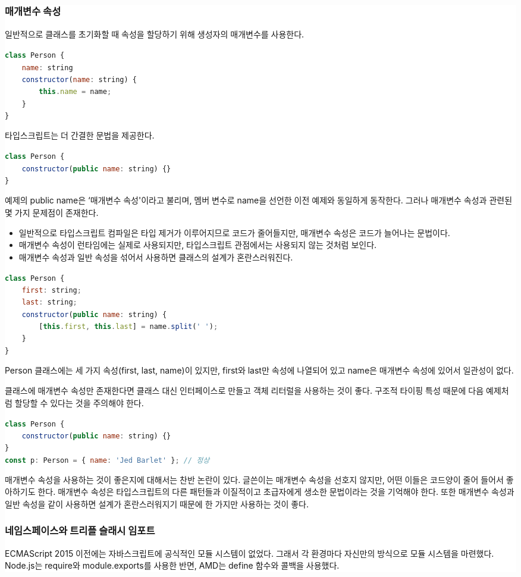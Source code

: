 ### 매개변수 속성

일반적으로 클래스를 초기화할 때 속성을 할당하기 위해 생성자의 매개변수를 사용한다.

```jsx
class Person {
	name: string
	constructor(name: string) {
		this.name = name;
	}
}
```

타입스크립트는 더 간결한 문법을 제공한다.

```jsx
class Person {
	constructor(public name: string) {}
}
```

예제의 public name은 ‘매개변수 속성'이라고 불리며, 멤버 변수로 name을 선언한 이전 예제와 동일하게 동작한다. 그러나 매개변수 속성과 관련된 몇 가지 문제점이 존재한다.

- 일반적으로 타입스크립트 컴파일은 타입 제거가 이루어지므로 코드가 줄어들지만, 매개변수 속성은 코드가 늘어나는 문법이다.
- 매개변수 속성이 런타임에는 실제로 사용되지만, 타입스크립트 관점에서는 사용되지 않는 것처럼 보인다.
- 매개변수 속성과 일반 속성을 섞어서 사용하면 클래스의 설계가 혼란스러워진다.

```jsx
class Person {
	first: string;
	last: string;
	constructor(public name: string) {
		[this.first, this.last] = name.split(' ');
	}
}
```

Person 클래스에는 세 가지 속성(first, last, name)이 있지만, first와 last만 속성에 나열되어 있고 name은 매개변수 속성에 있어서 일관성이 없다.

클래스에 매개변수 속성만 존재한다면 클래스 대신 인터페이스로 만들고 객체 리터럴을 사용하는 것이 좋다. 구조적 타이핑 특성 때문에 다음 예제처럼 할당할 수 있다는 것을 주의해야 한다.

```jsx
class Person {
	constructor(public name: string) {}
}
const p: Person = { name: 'Jed Barlet' }; // 정상
```

매개변수 속성을 사용하는 것이 좋은지에 대해서는 찬반 논란이 있다. 글쓴이는 매개변수 속성을 선호지 않지만, 어떤 이들은 코드양이 줄어 들어서 좋아하기도 한다. 매개변수 속성은 타입스크립트의 다른 패턴들과 이질적이고 초급자에게 생소한 문법이라는 것을 기억해야 한다. 또한 매개변수 속성과 일반 속성을 같이 사용하면 설계가 혼란스러워지기 때문에 한 가지만 사용하는 것이 좋다.

### 네임스페이스와 트리플 슬래시 임포트

ECMAScript 2015 이전에는 자바스크립트에 공식적인 모듈 시스템이 없었다. 그래서 각 환경마다 자신만의 방식으로 모듈 시스템을 마련했다. Node.js는 require와 module.exports를 사용한 반면, AMD는 define 함수와 콜백을 사용했다.
